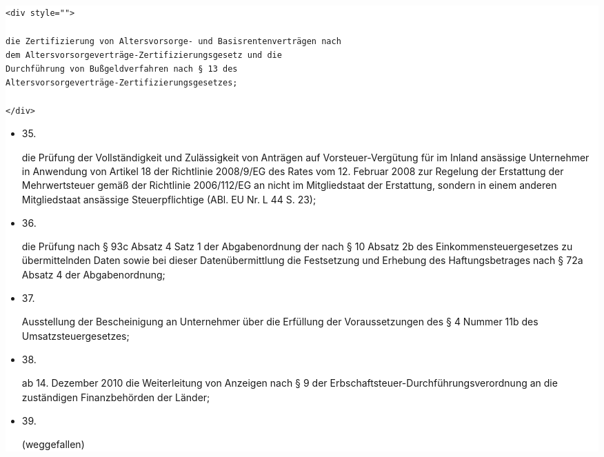     <div style="">
    
    die Zertifizierung von Altersvorsorge- und Basisrentenverträgen nach
    dem Altersvorsorgeverträge-Zertifizierungsgesetz und die
    Durchführung von Bußgeldverfahren nach § 13 des
    Altersvorsorgeverträge-Zertifizierungsgesetzes;
    
    </div>

  - 35\.
    
    <div style="">
    
    die Prüfung der Vollständigkeit und Zulässigkeit von Anträgen auf
    Vorsteuer-Vergütung für im Inland ansässige Unternehmer in Anwendung
    von Artikel 18 der Richtlinie 2008/9/EG des Rates vom 12. Februar
    2008 zur Regelung der Erstattung der Mehrwertsteuer gemäß der
    Richtlinie 2006/112/EG an nicht im Mitgliedstaat der Erstattung,
    sondern in einem anderen Mitgliedstaat ansässige Steuerpflichtige
    (ABl. EU Nr. L 44 S. 23);
    
    </div>

  - 36\.
    
    <div style="">
    
    die Prüfung nach § 93c Absatz 4 Satz 1 der Abgabenordnung der nach §
    10 Absatz 2b des Einkommensteuergesetzes zu übermittelnden Daten
    sowie bei dieser Datenübermittlung die Festsetzung und Erhebung des
    Haftungsbetrages nach § 72a Absatz 4 der Abgabenordnung;
    
    </div>

  - 37\.
    
    <div style="">
    
    Ausstellung der Bescheinigung an Unternehmer über die Erfüllung der
    Voraussetzungen des § 4 Nummer 11b des Umsatzsteuergesetzes;
    
    </div>

  - 38\.
    
    <div style="">
    
    ab 14. Dezember 2010 die Weiterleitung von Anzeigen nach § 9 der
    Erbschaftsteuer-Durchführungsverordnung an die zuständigen
    Finanzbehörden der Länder;
    
    </div>

  - 39\.
    
    <div style="">
    
    (weggefallen)
    
    </div>

